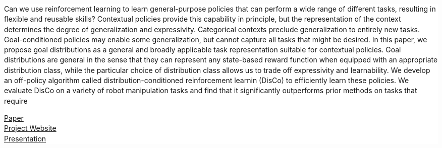 Can we use reinforcement learning to learn general-purpose policies that can perform a wide range of different tasks, resulting in flexible and reusable skills? Contextual policies provide this capability in principle, but the representation of the context determines the degree of generalization and expressivity. Categorical contexts preclude generalization to entirely new tasks. Goal-conditioned policies may enable some generalization, but cannot capture all tasks that might be desired. In this paper, we propose goal distributions as a general and broadly applicable task representation suitable for contextual policies. Goal distributions are general in the sense that they can represent any state-based reward function when equipped with an appropriate distribution class, while the particular choice of distribution class allows us to trade off expressivity and learnability. We develop an off-policy algorithm called distribution-conditioned reinforcement learnin (DisCo) to efficiently learn these policies. We evaluate DisCo on a variety of robot manipulation tasks and find that it significantly outperforms prior methods on tasks that require


[Paper](https://arxiv.org/pdf/2104.11707.pdf) </br>
[Project Website](https://sites.google.com/view/disco-rl) </br>
[Presentation](https://slideslive.com/38941375/distributionconditioned-reinforcement-learning)
